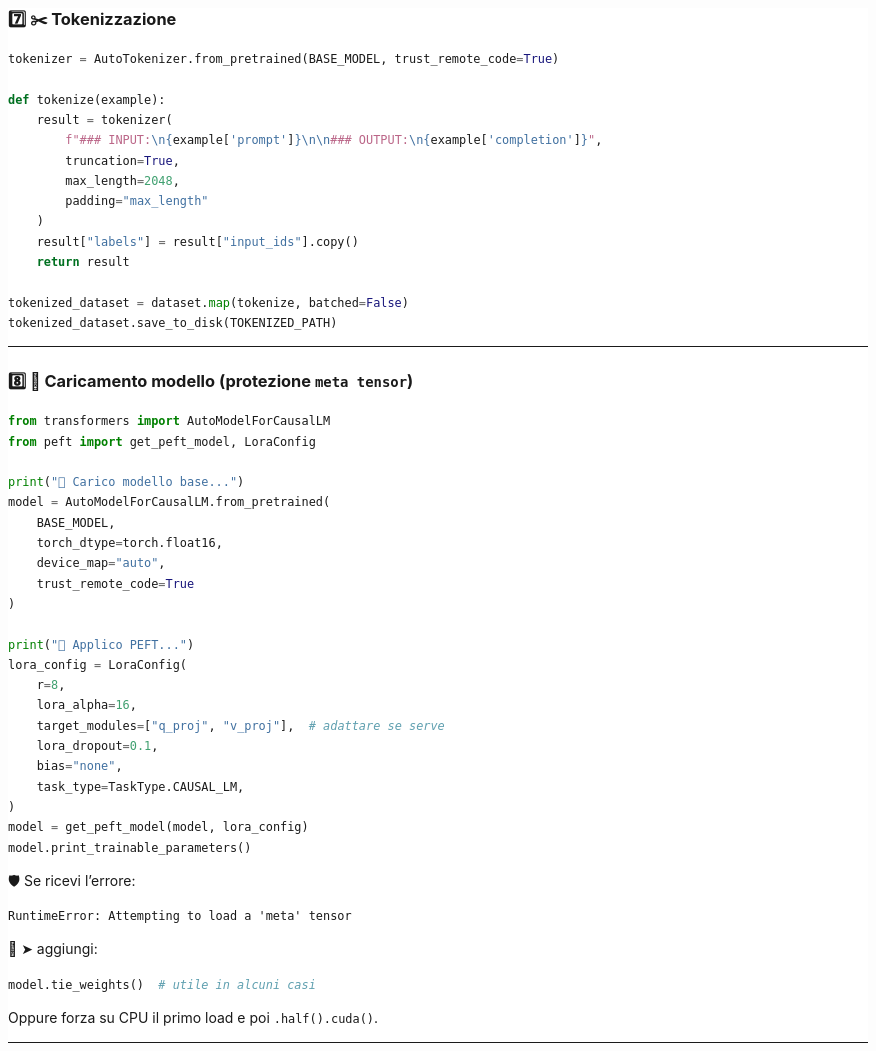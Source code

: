 
### 7️⃣ ✂️ Tokenizzazione

```python
tokenizer = AutoTokenizer.from_pretrained(BASE_MODEL, trust_remote_code=True)

def tokenize(example):
    result = tokenizer(
        f"### INPUT:\n{example['prompt']}\n\n### OUTPUT:\n{example['completion']}",
        truncation=True,
        max_length=2048,
        padding="max_length"
    )
    result["labels"] = result["input_ids"].copy()
    return result

tokenized_dataset = dataset.map(tokenize, batched=False)
tokenized_dataset.save_to_disk(TOKENIZED_PATH)
```

---

### 8️⃣ 🧠 Caricamento modello (protezione `meta tensor`)

```python
from transformers import AutoModelForCausalLM
from peft import get_peft_model, LoraConfig

print("🔧 Carico modello base...")
model = AutoModelForCausalLM.from_pretrained(
    BASE_MODEL,
    torch_dtype=torch.float16,
    device_map="auto",
    trust_remote_code=True
)

print("🔧 Applico PEFT...")
lora_config = LoraConfig(
    r=8,
    lora_alpha=16,
    target_modules=["q_proj", "v_proj"],  # adattare se serve
    lora_dropout=0.1,
    bias="none",
    task_type=TaskType.CAUSAL_LM,
)
model = get_peft_model(model, lora_config)
model.print_trainable_parameters()
```

🛡️ Se ricevi l’errore:
```plaintext
RuntimeError: Attempting to load a 'meta' tensor
```
🔁 ➤ aggiungi:
```python
model.tie_weights()  # utile in alcuni casi
```
Oppure forza su CPU il primo load e poi `.half().cuda()`.

---